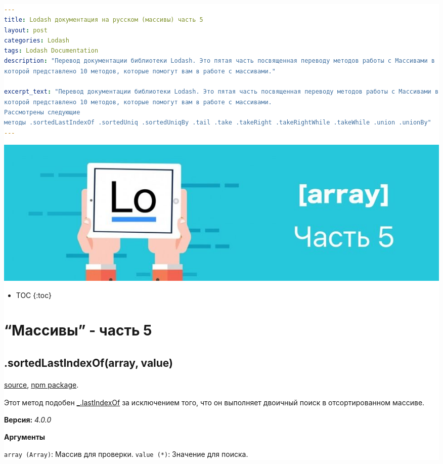 ```yaml
---
title: Lodash документация на русском (массивы) часть 5
layout: post
categories: Lodash
tags: Lodash Documentation
description: "Перевод документации библиотеки Lodash. Это пятая часть посвященная переводу методов работы с Массивами в которой представлено 10 методов, которые помогут вам в работе с массивами."

excerpt_text: "Перевод документации библиотеки Lodash. Это пятая часть посвященная переводу методов работы с Массивами в которой представлено 10 методов, которые помогут вам в работе с массивами. 
Рассмотрены следующие 
методы .sortedLastIndexOf .sortedUniq .sortedUniqBy .tail .take .takeRight .takeRightWhile .takeWhile .union .unionBy"
---
```


![Lodash документация на русском](/images/post/Lodash/Lo-Dash_array_part5.jpg)

* TOC
{:toc}

# “Массивы” - часть 5

## .sortedLastIndexOf(array, value)

[source](https://github.com/lodash/lodash/blob/4.17.4/lodash.js#L8088),
[npm package](https://www.npmjs.com/package/lodash.sortedlastindexof).

Этот метод подобен [_.lastIndexOf](https://lodash.com/docs/4.17.4#lastIndexOf) за исключением того, что он выполняет двоичный поиск в отсортированном массиве.

**Версия:** *4.0.0*

**Аргументы**

`array (Array)`: Массив для проверки.
`value (*)`: Значение для поиска.
